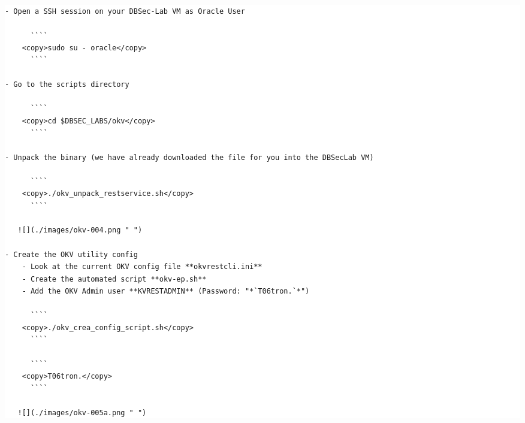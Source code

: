     - Open a SSH session on your DBSec-Lab VM as Oracle User

          ````
        <copy>sudo su - oracle</copy>
          ````

    - Go to the scripts directory

          ````
        <copy>cd $DBSEC_LABS/okv</copy>
          ````

    - Unpack the binary (we have already downloaded the file for you into the DBSecLab VM)

          ````
        <copy>./okv_unpack_restservice.sh</copy>
          ````

       ![](./images/okv-004.png " ")

    - Create the OKV utility config
        - Look at the current OKV config file **okvrestcli.ini**
        - Create the automated script **okv-ep.sh**
        - Add the OKV Admin user **KVRESTADMIN** (Password: "*`T06tron.`*")

          ````
        <copy>./okv_crea_config_script.sh</copy>
          ````

          ````
        <copy>T06tron.</copy>
          ````

       ![](./images/okv-005a.png " ")